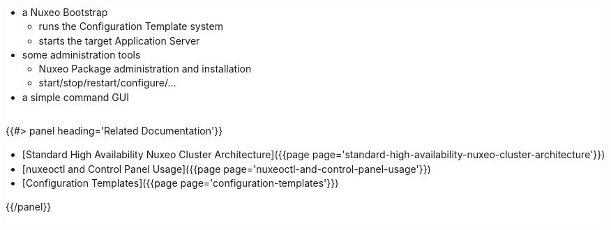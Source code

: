 *   a Nuxeo Bootstrap
    *   runs the Configuration Template system
    *   starts the target Application Server
*   some administration tools
    *   Nuxeo Package administration and installation
    *   start/stop/restart/configure/&hellip;
*   a simple command GUI

<div class="row" data-equalizer data-equalize-on="medium">
  <div class="column">

{{#> panel heading='Related Documentation'}}

- [Standard High Availability Nuxeo Cluster Architecture]({{page page='standard-high-availability-nuxeo-cluster-architecture'}})
- [nuxeoctl and Control Panel Usage]({{page page='nuxeoctl-and-control-panel-usage'}})
- [Configuration Templates]({{page page='configuration-templates'}})

{{/panel}}

  </div>
</div>
